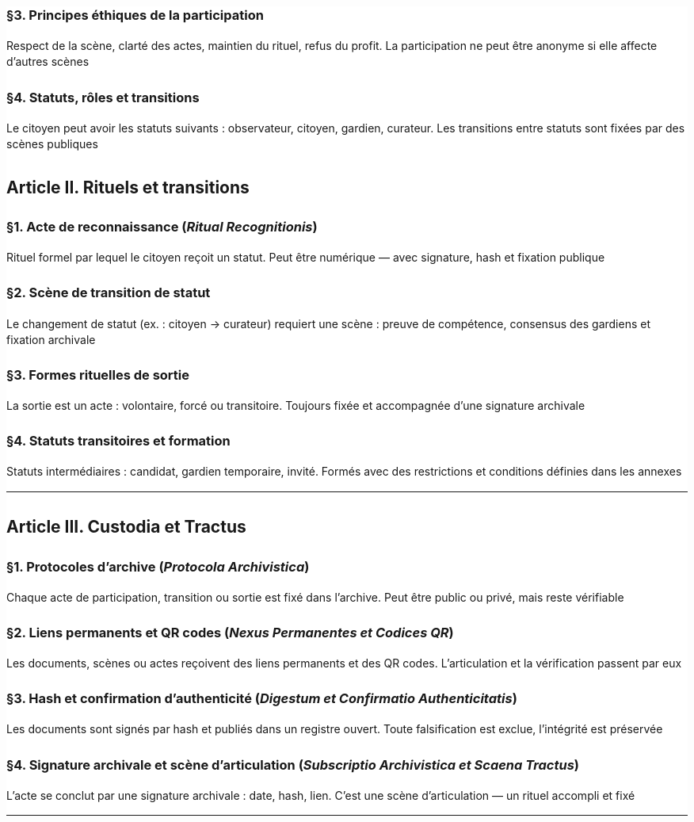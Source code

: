 ### §3. Principes éthiques de la participation  
Respect de la scène, clarté des actes, maintien du rituel, refus du profit. La participation ne peut être anonyme si elle affecte d’autres scènes

### §4. Statuts, rôles et transitions  
Le citoyen peut avoir les statuts suivants : observateur, citoyen, gardien, curateur. Les transitions entre statuts sont fixées par des scènes publiques

## Article II. Rituels et transitions  
<span id="article-ii--rituels-et-transitions"></span>

### §1. Acte de reconnaissance (*Ritual Recognitionis*)  
Rituel formel par lequel le citoyen reçoit un statut. Peut être numérique — avec signature, hash et fixation publique

### §2. Scène de transition de statut  
Le changement de statut (ex. : citoyen → curateur) requiert une scène : preuve de compétence, consensus des gardiens et fixation archivale

### §3. Formes rituelles de sortie  
La sortie est un acte : volontaire, forcé ou transitoire. Toujours fixée et accompagnée d’une signature archivale

### §4. Statuts transitoires et formation  
Statuts intermédiaires : candidat, gardien temporaire, invité. Formés avec des restrictions et conditions définies dans les annexes

---

## Article III. Custodia et Tractus  
<span id="article-iii--custodia-et-tractus"></span>

### §1. Protocoles d’archive (*Protocola Archivistica*)  
Chaque acte de participation, transition ou sortie est fixé dans l’archive. Peut être public ou privé, mais reste vérifiable

### §2. Liens permanents et QR codes (*Nexus Permanentes et Codices QR*)  
Les documents, scènes ou actes reçoivent des liens permanents et des QR codes. L’articulation et la vérification passent par eux

### §3. Hash et confirmation d’authenticité (*Digestum et Confirmatio Authenticitatis*)  
Les documents sont signés par hash et publiés dans un registre ouvert. Toute falsification est exclue, l’intégrité est préservée

### §4. Signature archivale et scène d’articulation (*Subscriptio Archivistica et Scaena Tractus*)  
L’acte se conclut par une signature archivale : date, hash, lien. C’est une scène d’articulation — un rituel accompli et fixé

---